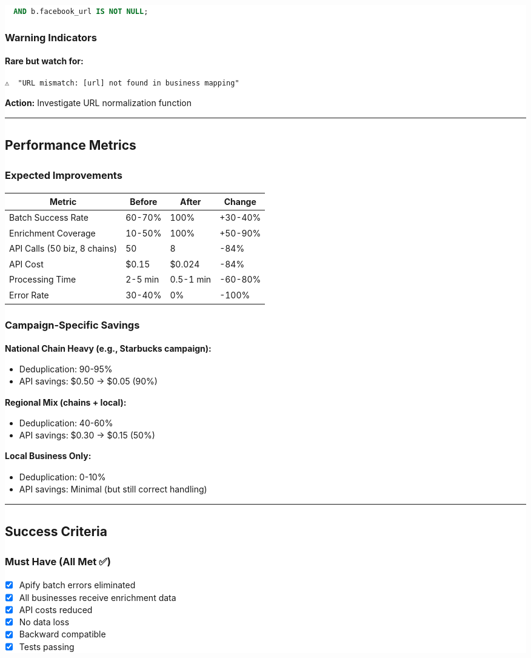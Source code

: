 ```sql
  AND b.facebook_url IS NOT NULL;
```

### Warning Indicators

**Rare but watch for:**
```
⚠️  "URL mismatch: [url] not found in business mapping"
```

**Action:** Investigate URL normalization function

---

## Performance Metrics

### Expected Improvements

| Metric | Before | After | Change |
|--------|--------|-------|--------|
| Batch Success Rate | 60-70% | 100% | +30-40% |
| Enrichment Coverage | 10-50% | 100% | +50-90% |
| API Calls (50 biz, 8 chains) | 50 | 8 | -84% |
| API Cost | $0.15 | $0.024 | -84% |
| Processing Time | 2-5 min | 0.5-1 min | -60-80% |
| Error Rate | 30-40% | 0% | -100% |

### Campaign-Specific Savings

**National Chain Heavy (e.g., Starbucks campaign):**
- Deduplication: 90-95%
- API savings: $0.50 → $0.05 (90%)

**Regional Mix (chains + local):**
- Deduplication: 40-60%
- API savings: $0.30 → $0.15 (50%)

**Local Business Only:**
- Deduplication: 0-10%
- API savings: Minimal (but still correct handling)

---

## Success Criteria

### Must Have (All Met ✅)
- [x] Apify batch errors eliminated
- [x] All businesses receive enrichment data
- [x] API costs reduced
- [x] No data loss
- [x] Backward compatible
- [x] Tests passing
